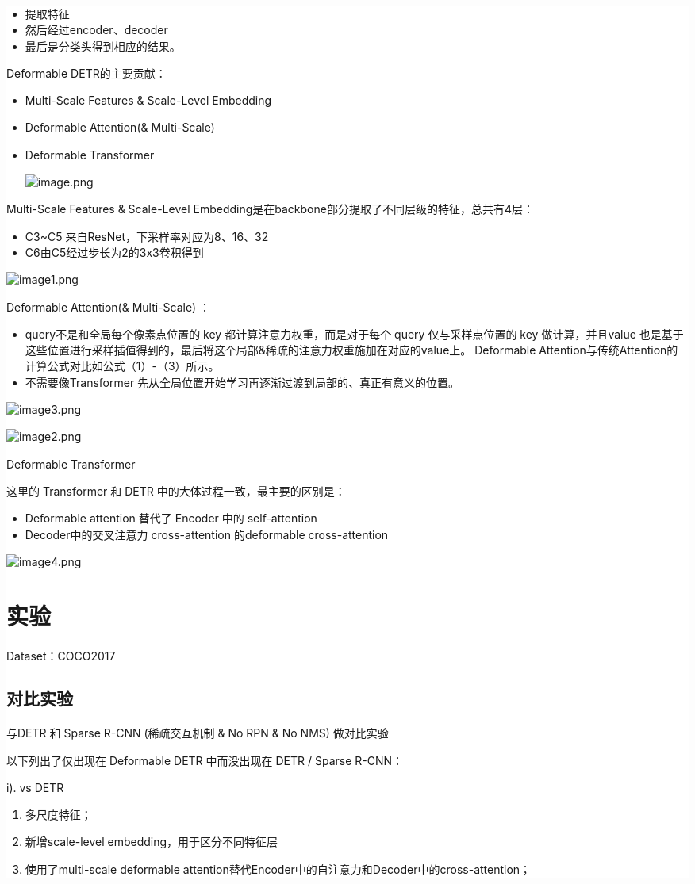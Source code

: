 - 提取特征
- 然后经过encoder、decoder
- 最后是分类头得到相应的结果。

Deformable DETR的主要贡献：

- Multi-Scale Features & Scale-Level Embedding
- Deformable Attention(& Multi-Scale)
- Deformable Transformer
    
    ![image.png](./image.png)
    

Multi-Scale Features & Scale-Level Embedding是在backbone部分提取了不同层级的特征，总共有4层：

- C3~C5 来自ResNet，下采样率对应为8、16、32
- C6由C5经过步长为2的3x3卷积得到

![image1.png](./image1.png)

Deformable Attention(& Multi-Scale) ：

- query不是和全局每个像素点位置的 key 都计算注意力权重，而是对于每个 query 仅与采样点位置的 key 做计算，并且value 也是基于这些位置进行采样插值得到的，最后将这个局部&稀疏的注意力权重施加在对应的value上。 Deformable Attention与传统Attention的计算公式对比如公式（1）-（3）所示。
- 不需要像Transformer 先从全局位置开始学习再逐渐过渡到局部的、真正有意义的位置。

![image3.png](./image3.png)

![image2.png](./image2.png)

Deformable Transformer

这里的 Transformer 和 DETR 中的大体过程一致，最主要的区别是：

- Deformable attention 替代了 Encoder 中的 self-attention
- Decoder中的交叉注意力 cross-attention 的deformable cross-attention

![image4.png](./image4.png)

# **实验**

Dataset：COCO2017

## **对比实验**

与DETR 和 Sparse R-CNN (稀疏交互机制 & No RPN & No NMS) 做对比实验

以下列出了仅出现在 Deformable DETR 中而没出现在 DETR / Sparse R-CNN：

i). vs DETR

1. 多尺度特征；

2. 新增scale-level embedding，用于区分不同特征层

3. 使用了multi-scale deformable attention替代Encoder中的自注意力和Decoder中的cross-attention；

